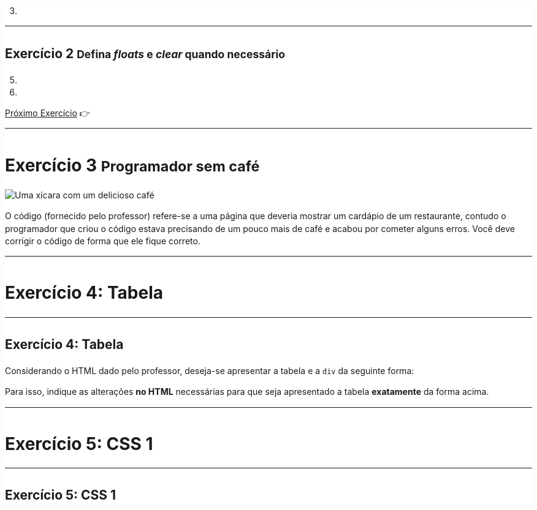 3. <iframe width="100%" height="400" src="//jsfiddle.net/danielhasan/da8g55er/embedded/result/" allowfullscreen="allowfullscreen" frameborder="0"></iframe>  



---

## <span class="badge">Exercício 2</span> <small>Defina **_floats_ e _clear_** quando necessário</small> 


5. <iframe id="xpto" width="100%" height="350" src="//jsfiddle.net/danielhasan/23zqmmze/embedded/result/" allowfullscreen="allowfullscreen" frameborder="0"></iframe>  

5. <iframe width="100%" height="350" src="//jsfiddle.net/danielhasan/zumxqes0/embedded/result/" allowfullscreen="allowfullscreen" frameborder="0"></iframe>    


[Próximo Exercício](#exercicio3) :point_right: 

---

# <span class="badge">Exercício 3</span> <small>Programador **sem café**</small>

![Uma xícara com um delicioso café](../../images/cafe.png)

O código (fornecido pelo professor) refere-se a uma página que deveria mostrar um cardápio de um restaurante, contudo o programador que criou o código estava precisando de um
pouco mais de café e acabou por cometer alguns erros.
Você deve corrigir o
código de forma que ele fique correto.


---
# Exercício 4: Tabela

---

## Exercício 4: Tabela
Considerando o HTML dado pelo professor, deseja-se apresentar a tabela e
a `div` da seguinte forma:

<iframe id="xpto" width="60%" height="400" src="//jsfiddle.net/danielhasan/mq2pyrfx/embedded/result/" allowfullscreen="allowfullscreen" frameborder="0" style="float:right"></iframe>  


Para isso, indique as alterações **no HTML** necessárias para
que seja apresentado a tabela **exatamente** da forma acima.

---
# Exercício 5: CSS 1
---
## Exercício 5: CSS 1
